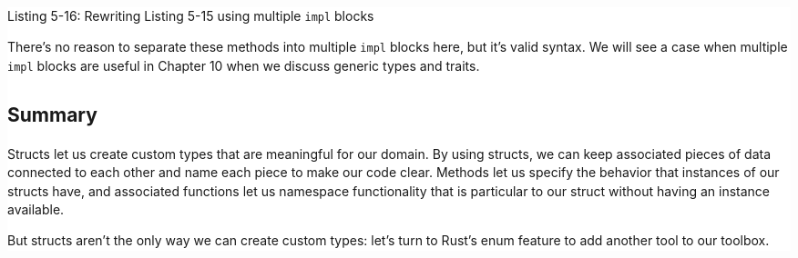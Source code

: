 Listing 5-16: Rewriting Listing 5-15 using multiple `impl` blocks

There’s no reason to separate these methods into multiple `impl` blocks here,
but it’s valid syntax. We will see a case when multiple `impl` blocks are useful
in Chapter 10 when we discuss generic types and traits.

## Summary

Structs let us create custom types that are meaningful for our domain. By using
structs, we can keep associated pieces of data connected to each other and name
each piece to make our code clear. Methods let us specify the behavior that
instances of our structs have, and associated functions let us namespace
functionality that is particular to our struct without having an instance
available.

But structs aren’t the only way we can create custom types: let’s turn to
Rust’s enum feature to add another tool to our toolbox.
